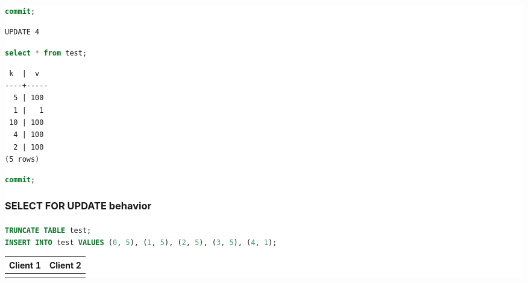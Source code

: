 ```sql
commit;
```

   </td>
  </tr>
  <tr>
   <td>

```output
UPDATE 4
```

```sql
select * from test;
```

```output
 k  |  v
----+-----
  5 | 100
  1 |   1
 10 | 100
  4 | 100
  2 | 100
(5 rows)
```

   </td>
   <td>
   </td>
  </tr>
  <tr>
   <td>

```sql
commit;
```

   </td>
   <td>
   </td>
  </tr>
</tbody>
</table>

### SELECT FOR UPDATE behavior

```sql
TRUNCATE TABLE test;
INSERT INTO test VALUES (0, 5), (1, 5), (2, 5), (3, 5), (4, 1);
```

<table class="no-alter-colors">
  <thead>
    <tr>
    <th>
    Client 1
    </th>
    <th>
    Client 2
    </th>
    </tr>
  </thead>
  <tbody>
  <tr>
   <td>
